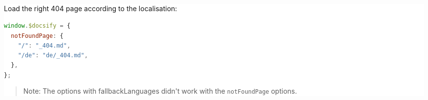 Load the right 404 page according to the localisation:

```js
window.$docsify = {
  notFoundPage: {
    "/": "_404.md",
    "/de": "de/_404.md",
  },
};
```

> Note: The options with fallbackLanguages didn't work with the `notFoundPage` options.
